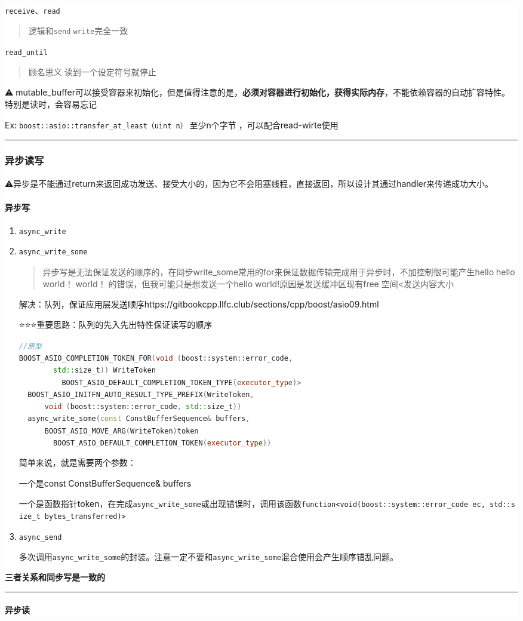 `receive`、`read`

> 逻辑和`send` `write`完全一致

`read_until` 

> 顾名思义 读到一个设定符号就停止



:warning: mutable_buffer可以接受容器来初始化，但是值得注意的是，**必须对容器进行初始化，获得实际内存**，不能依赖容器的自动扩容特性。特别是读时，会容易忘记

Ex: `boost::asio::transfer_at_least（uint n）` 至少n个字节 ，可以配合read-wirte使用 

---

### 异步读写

:warning:异步是不能通过return来返回成功发送、接受大小的，因为它不会阻塞线程，直接返回，所以设计其通过handler来传递成功大小。

#### 异步写

1. `async_write`

2. `async_write_some`

   > 异步写是无法保证发送的顺序的，在同步write_some常用的for来保证数据传输完成用于异步时，不加控制很可能产生hello hello world！ world！ 的错误，但我可能只是想发送一个hello world!原因是发送缓冲区现有free 空间<发送内容大小

   解决：队列，保证应用层发送顺序https://gitbookcpp.llfc.club/sections/cpp/boost/asio09.html

   ⭐⭐⭐重要思路：队列的先入先出特性保证读写的顺序

   ```cpp
   //原型
   BOOST_ASIO_COMPLETION_TOKEN_FOR(void (boost::system::error_code,
           std::size_t)) WriteToken
             BOOST_ASIO_DEFAULT_COMPLETION_TOKEN_TYPE(executor_type)>
     BOOST_ASIO_INITFN_AUTO_RESULT_TYPE_PREFIX(WriteToken,
         void (boost::system::error_code, std::size_t))
     async_write_some(const ConstBufferSequence& buffers,
         BOOST_ASIO_MOVE_ARG(WriteToken)token
           BOOST_ASIO_DEFAULT_COMPLETION_TOKEN(executor_type))
   ```

   简单来说，就是需要两个参数：

   一个是const ConstBufferSequence& buffers 

   一个是函数指针token，在完成`async_write_some`或出现错误时，调用该函数`function<void(boost::system::error_code ec, std::size_t bytes_transferred)>`

3. `async_send`

   多次调用`async_write_some`的封装。注意一定不要和`async_write_some`混合使用会产生顺序错乱问题。

**三者关系和同步写是一致的**

---

#### 异步读
